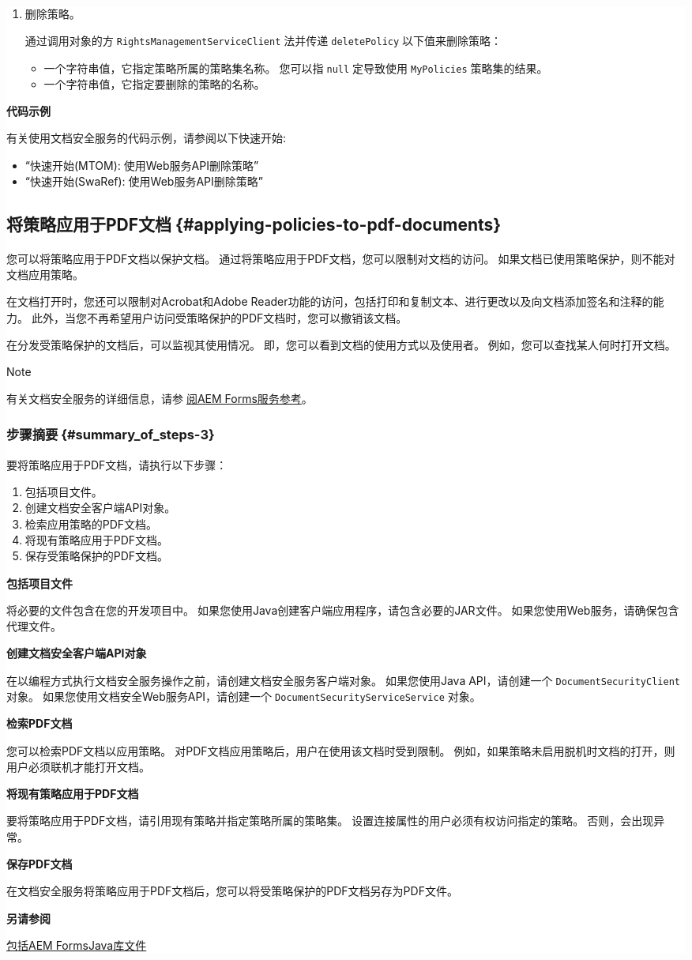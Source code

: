 1. 删除策略。

   通过调用对象的方 `RightsManagementServiceClient` 法并传递 `deletePolicy` 以下值来删除策略：

   * 一个字符串值，它指定策略所属的策略集名称。 您可以指 `null` 定导致使用 `MyPolicies` 策略集的结果。
   * 一个字符串值，它指定要删除的策略的名称。

**代码示例**

有关使用文档安全服务的代码示例，请参阅以下快速开始:

* “快速开始(MTOM): 使用Web服务API删除策略”
* “快速开始(SwaRef): 使用Web服务API删除策略”

## 将策略应用于PDF文档 {#applying-policies-to-pdf-documents}

您可以将策略应用于PDF文档以保护文档。 通过将策略应用于PDF文档，您可以限制对文档的访问。 如果文档已使用策略保护，则不能对文档应用策略。

在文档打开时，您还可以限制对Acrobat和Adobe Reader功能的访问，包括打印和复制文本、进行更改以及向文档添加签名和注释的能力。 此外，当您不再希望用户访问受策略保护的PDF文档时，您可以撤销该文档。

在分发受策略保护的文档后，可以监视其使用情况。 即，您可以看到文档的使用方式以及使用者。 例如，您可以查找某人何时打开文档。

>[!NOTE]
>
>有关文档安全服务的详细信息，请参 [阅AEM Forms服务参考](https://www.adobe.com/go/learn_aemforms_services_63)。

### 步骤摘要 {#summary_of_steps-3}

要将策略应用于PDF文档，请执行以下步骤：

1. 包括项目文件。
1. 创建文档安全客户端API对象。
1. 检索应用策略的PDF文档。
1. 将现有策略应用于PDF文档。
1. 保存受策略保护的PDF文档。

**包括项目文件**

将必要的文件包含在您的开发项目中。 如果您使用Java创建客户端应用程序，请包含必要的JAR文件。 如果您使用Web服务，请确保包含代理文件。

**创建文档安全客户端API对象**

在以编程方式执行文档安全服务操作之前，请创建文档安全服务客户端对象。 如果您使用Java API，请创建一个 `DocumentSecurityClient` 对象。 如果您使用文档安全Web服务API，请创建一个 `DocumentSecurityServiceService` 对象。

**检索PDF文档**

您可以检索PDF文档以应用策略。 对PDF文档应用策略后，用户在使用该文档时受到限制。 例如，如果策略未启用脱机时文档的打开，则用户必须联机才能打开文档。

**将现有策略应用于PDF文档**

要将策略应用于PDF文档，请引用现有策略并指定策略所属的策略集。 设置连接属性的用户必须有权访问指定的策略。 否则，会出现异常。

**保存PDF文档**

在文档安全服务将策略应用于PDF文档后，您可以将受策略保护的PDF文档另存为PDF文件。

**另请参阅**

[包括AEM FormsJava库文件](/help/forms/developing/invoking-aem-forms-using-java.md#including-aem-forms-java-library-files)
